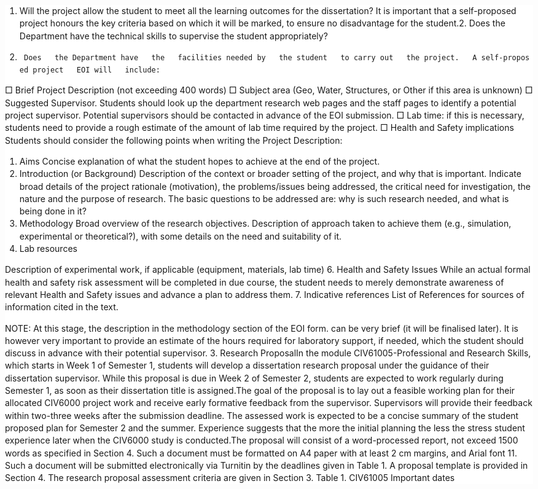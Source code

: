 1.    Will    the       project    allow      the      student      to       meet    all      the       learning      outcomes    for      the   dissertation?    It    is    important   that   a   self-proposed   project   honours   the   key   criteria   based on which it will be marked, to   ensure   no   disadvantage   for   the   student.2.      Does the Department have the technical skills to supervise the student appropriately?
3.      Does   the Department have   the   facilities needed by   the student   to carry out   the project.   A self-proposed project   EOI will   include:
□       Brief   Project   Description   (not exceeding   400   words)
□       Subject area   (Geo,   Water, Structures,   or   Other   if   this   area   is   unknown)
□       Suggested Supervisor. Students should   look   up   the   department   research   web   pages   and the staff pages to identify a   potential   project   supervisor.   Potential   supervisors
should be contacted in   advance of   the   EOI   submission.
□       Lab time:   if this   is   necessary, students   need to   provide   a   rough   estimate   of the   amount   of   lab time   required by the   project.
□         Health and Safety   implications
Students should consider the following points when writing the   Project   Description:


1. Aims
Concise explanation of what the student hopes to achieve at the end of the project.
2. Introduction (or Background)
Description of the context or broader setting of the project, and why that is important. Indicate broad details of the project rationale (motivation), the problems/issues being addressed, the critical need for investigation, the nature and the purpose of research. The basic questions to be addressed are: why is such research needed, and what is being done in it?
3. Methodology
Broad overview of the research objectives. Description of approach taken to achieve them (e.g., simulation, experimental or theoretical?), with some details on the need and suitability of it.
5. Lab resources


Description of experimental work, if applicable (equipment, materials, lab time)
6. Health and Safety Issues
While an actual formal health and safety risk assessment will be completed in due course, the student needs to merely demonstrate awareness of relevant Health and Safety issues and advance a plan to address them.
7. Indicative references
List of References for sources of information cited in the text.





NOTE: At this stage, the description in the methodology section of the EOI form. can be very   brief (it will be finalised later). It is however very important to provide an estimate of the hours   required for laboratory support, if needed, which the student should discuss in advance with   their potential supervisor.
3.       Research   ProposalIn   the   module   CIV61005-Professional   and   Research   Skills,   which   starts   in   Week   1   of   Semester   1,   students   will   develop   a   dissertation   research   proposal   under   the   guidance   of   their dissertation supervisor. While this   proposal   is   due   in   Week   2   of   Semester   2,   students   are   expected   to   work   regularly   during   Semester    1,   as   soon   as   their   dissertation   title   is   assigned.The goal of the   proposal   is to   lay out   a feasible   working   plan   for   their   allocated   CIV6000   project   work   and   receive   early   formative   feedback   from   the   supervisor.   Supervisors   will   provide their feedback within two-three weeks after the submission deadline. The assessed   work is expected to be a concise summary of the student proposed plan for   Semester 2 and   the   summer.   Experience   suggests   that   the   more   the   initial   planning   the   less   the   stress   student experience   later when the CIV6000 study is conducted.The proposal will consist of   a word-processed report, not exceed 1500 words as specified   in   Section 4.   Such   a document   must   be formatted on A4   paper   with   at   least   2   cm   margins,   and   Arial   font    11.   Such   a   document   will   be   submitted   electronically   via    Turnitin    by   the   deadlines   given   in   Table   1.      A   proposal   template   is   provided   in   Section   4.   The   research   proposal assessment criteria are given   in   Section 3.
Table   1. CIV61005 Important   dates
   